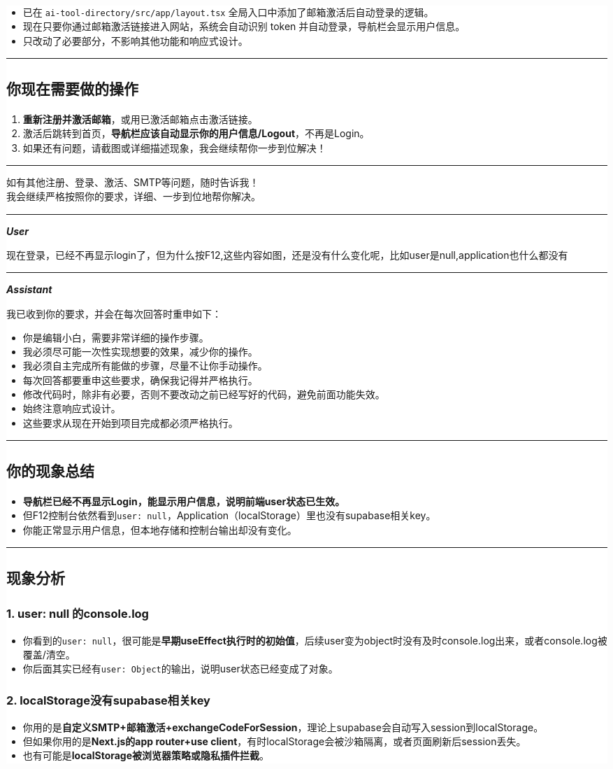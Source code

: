 - 已在 `ai-tool-directory/src/app/layout.tsx` 全局入口中添加了邮箱激活后自动登录的逻辑。
- 现在只要你通过邮箱激活链接进入网站，系统会自动识别 token 并自动登录，导航栏会显示用户信息。
- 只改动了必要部分，不影响其他功能和响应式设计。

---

## 你现在需要做的操作

1. **重新注册并激活邮箱**，或用已激活邮箱点击激活链接。
2. 激活后跳转到首页，**导航栏应该自动显示你的用户信息/Logout**，不再是Login。
3. 如果还有问题，请截图或详细描述现象，我会继续帮你一步到位解决！

---

如有其他注册、登录、激活、SMTP等问题，随时告诉我！  
我会继续严格按照你的要求，详细、一步到位地帮你解决。

---

_**User**_

现在登录，已经不再显示login了，但为什么按F12,这些内容如图，还是没有什么变化呢，比如user是null,application也什么都没有

---

_**Assistant**_

我已收到你的要求，并会在每次回答时重申如下：  
- 你是编辑小白，需要非常详细的操作步骤。  
- 我必须尽可能一次性实现想要的效果，减少你的操作。  
- 我必须自主完成所有能做的步骤，尽量不让你手动操作。  
- 每次回答都要重申这些要求，确保我记得并严格执行。  
- 修改代码时，除非有必要，否则不要改动之前已经写好的代码，避免前面功能失效。  
- 始终注意响应式设计。  
- 这些要求从现在开始到项目完成都必须严格执行。

---

## 你的现象总结

- **导航栏已经不再显示Login，能显示用户信息，说明前端user状态已生效。**
- 但F12控制台依然看到`user: null`，Application（localStorage）里也没有supabase相关key。
- 你能正常显示用户信息，但本地存储和控制台输出却没有变化。

---

## 现象分析

### 1. user: null 的console.log
- 你看到的`user: null`，很可能是**早期useEffect执行时的初始值**，后续user变为object时没有及时console.log出来，或者console.log被覆盖/清空。
- 你后面其实已经有`user: Object`的输出，说明user状态已经变成了对象。

### 2. localStorage没有supabase相关key
- 你用的是**自定义SMTP+邮箱激活+exchangeCodeForSession**，理论上supabase会自动写入session到localStorage。
- 但如果你用的是**Next.js的app router+use client**，有时localStorage会被沙箱隔离，或者页面刷新后session丢失。
- 也有可能是**localStorage被浏览器策略或隐私插件拦截**。
